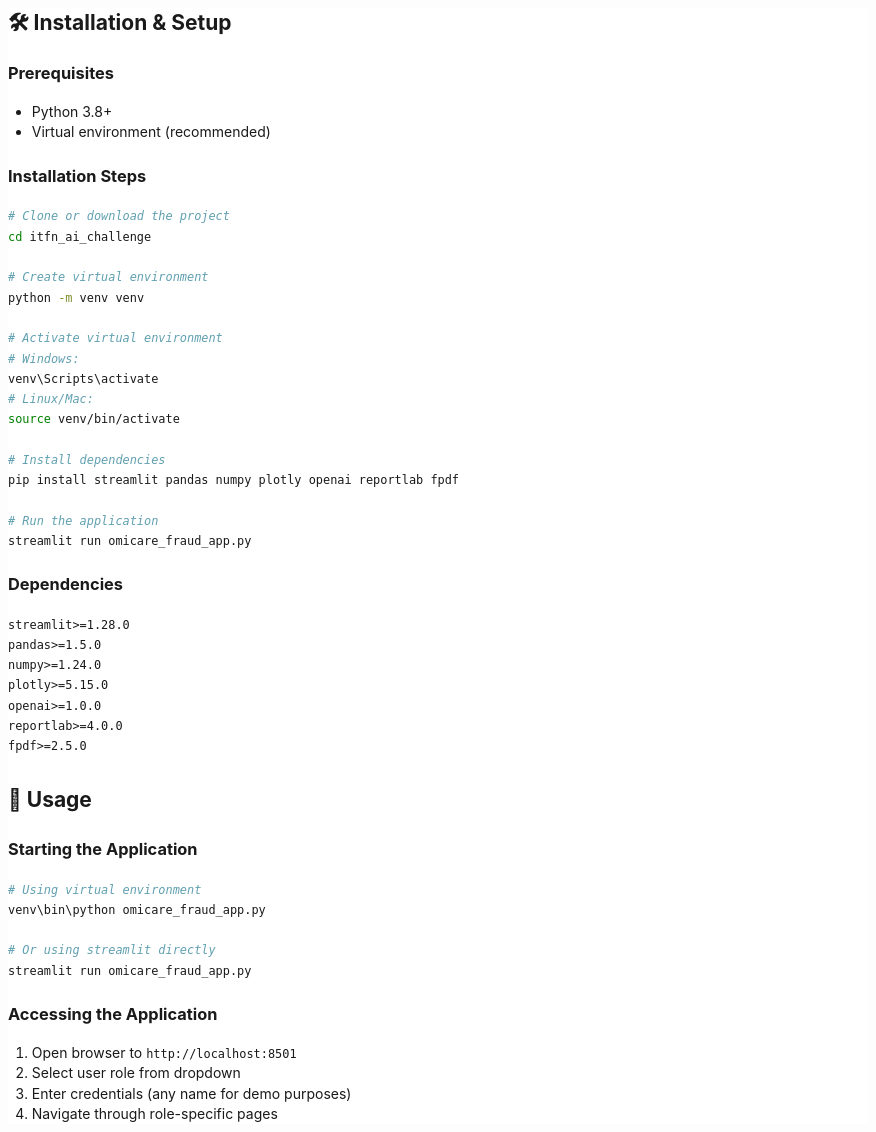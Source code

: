 ## 🛠️ Installation & Setup

### Prerequisites
- Python 3.8+
- Virtual environment (recommended)

### Installation Steps
```bash
# Clone or download the project
cd itfn_ai_challenge

# Create virtual environment
python -m venv venv

# Activate virtual environment
# Windows:
venv\Scripts\activate
# Linux/Mac:
source venv/bin/activate

# Install dependencies
pip install streamlit pandas numpy plotly openai reportlab fpdf

# Run the application
streamlit run omicare_fraud_app.py
```

### Dependencies
```
streamlit>=1.28.0
pandas>=1.5.0
numpy>=1.24.0
plotly>=5.15.0
openai>=1.0.0
reportlab>=4.0.0
fpdf>=2.5.0
```

## 🚀 Usage

### Starting the Application
```bash
# Using virtual environment
venv\bin\python omicare_fraud_app.py

# Or using streamlit directly
streamlit run omicare_fraud_app.py
```

### Accessing the Application
1. Open browser to `http://localhost:8501`
2. Select user role from dropdown
3. Enter credentials (any name for demo purposes)
4. Navigate through role-specific pages
